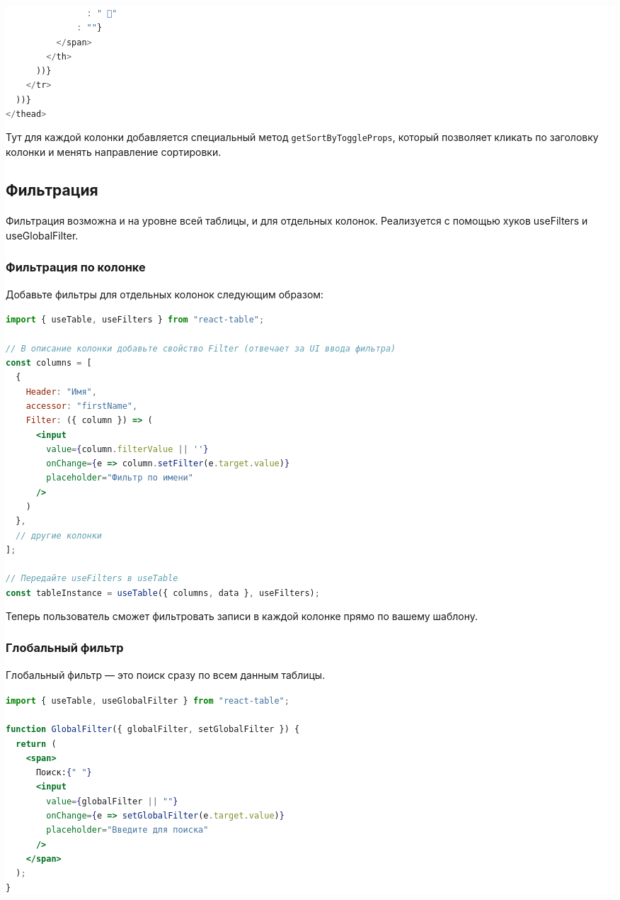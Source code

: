 ```jsx
                : " 🔼"
              : ""}
          </span>
        </th>
      ))}
    </tr>
  ))}
</thead>
```

Тут для каждой колонки добавляется специальный метод `getSortByToggleProps`, который позволяет кликать по заголовку колонки и менять направление сортировки.

## Фильтрация

Фильтрация возможна и на уровне всей таблицы, и для отдельных колонок. Реализуется с помощью хуков useFilters и useGlobalFilter.

### Фильтрация по колонке

Добавьте фильтры для отдельных колонок следующим образом:

```jsx
import { useTable, useFilters } from "react-table";

// В описание колонки добавьте свойство Filter (отвечает за UI ввода фильтра)
const columns = [
  {
    Header: "Имя",
    accessor: "firstName",
    Filter: ({ column }) => (
      <input
        value={column.filterValue || ''}
        onChange={e => column.setFilter(e.target.value)}
        placeholder="Фильтр по имени"
      />
    )
  },
  // другие колонки
];

// Передайте useFilters в useTable
const tableInstance = useTable({ columns, data }, useFilters);
```

Теперь пользователь сможет фильтровать записи в каждой колонке прямо по вашему шаблону.

### Глобальный фильтр

Глобальный фильтр — это поиск сразу по всем данным таблицы.

```jsx
import { useTable, useGlobalFilter } from "react-table";

function GlobalFilter({ globalFilter, setGlobalFilter }) {
  return (
    <span>
      Поиск:{" "}
      <input
        value={globalFilter || ""}
        onChange={e => setGlobalFilter(e.target.value)}
        placeholder="Введите для поиска"
      />
    </span>
  );
}
```